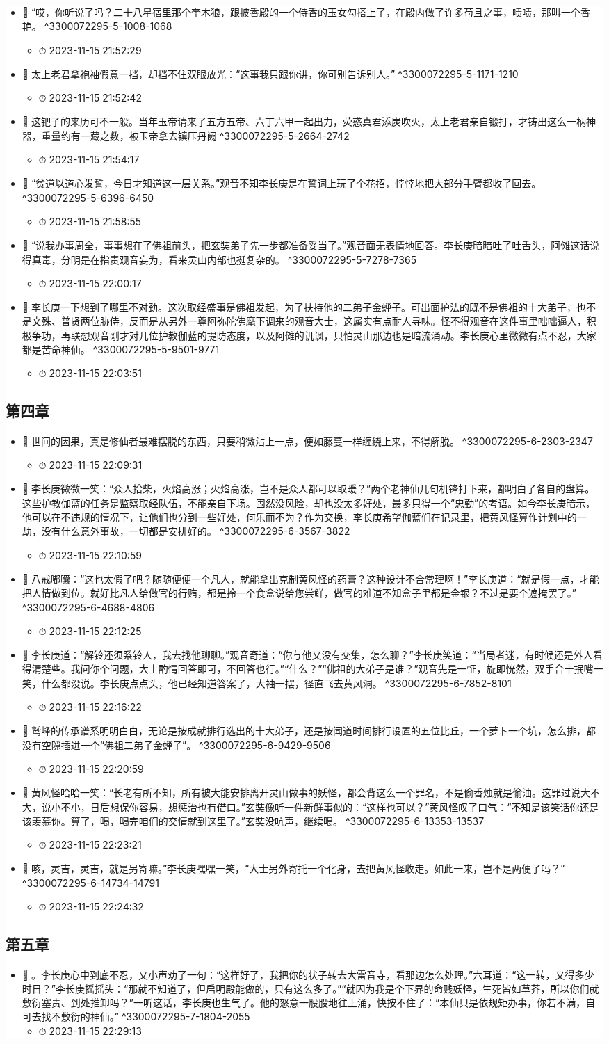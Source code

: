 
- 📌 “哎，你听说了吗？二十八星宿里那个奎木狼，跟披香殿的一个侍香的玉女勾搭上了，在殿内做了许多苟且之事，啧啧，那叫一个香艳。 ^3300072295-5-1008-1068
    - ⏱ 2023-11-15 21:52:29 

- 📌 太上老君拿袍袖假意一挡，却挡不住双眼放光：“这事我只跟你讲，你可别告诉别人。” ^3300072295-5-1171-1210
    - ⏱ 2023-11-15 21:52:42 

- 📌 这钯子的来历可不一般。当年玉帝请来了五方五帝、六丁六甲一起出力，荧惑真君添炭吹火，太上老君亲自锻打，才铸出这么一柄神器，重量约有一藏之数，被玉帝拿去镇压丹阙 ^3300072295-5-2664-2742
    - ⏱ 2023-11-15 21:54:17 

- 📌 “贫道以道心发誓，今日才知道这一层关系。”观音不知李长庚是在誓词上玩了个花招，悻悻地把大部分手臂都收了回去。 ^3300072295-5-6396-6450
    - ⏱ 2023-11-15 21:58:55 

- 📌 “说我办事周全，事事想在了佛祖前头，把玄奘弟子先一步都准备妥当了。”观音面无表情地回答。李长庚暗暗吐了吐舌头，阿傩这话说得真毒，分明是在指责观音妄为，看来灵山内部也挺复杂的。 ^3300072295-5-7278-7365
    - ⏱ 2023-11-15 22:00:17 
 

- 📌 李长庚一下想到了哪里不对劲。这次取经盛事是佛祖发起，为了扶持他的二弟子金蝉子。可出面护法的既不是佛祖的十大弟子，也不是文殊、普贤两位胁侍，反而是从另外一尊阿弥陀佛麾下调来的观音大士，这属实有点耐人寻味。怪不得观音在这件事里咄咄逼人，积极争功，再联想观音刚才对几位护教伽蓝的提防态度，以及阿傩的讥讽，只怕灵山那边也是暗流涌动。李长庚心里微微有点不忍，大家都是苦命神仙。 ^3300072295-5-9501-9771
    - ⏱ 2023-11-15 22:03:51 
## 第四章


- 📌 世间的因果，真是修仙者最难摆脱的东西，只要稍微沾上一点，便如藤蔓一样缠绕上来，不得解脱。 ^3300072295-6-2303-2347
    - ⏱ 2023-11-15 22:09:31 

- 📌 李长庚微微一笑：“众人拾柴，火焰高涨；火焰高涨，岂不是众人都可以取暖？”两个老神仙几句机锋打下来，都明白了各自的盘算。这些护教伽蓝的任务是监察取经队伍，不能亲自下场。固然没风险，却也没太多好处，最多只得一个“忠勤”的考语。如今李长庚暗示，他可以在不违规的情况下，让他们也分到一些好处，何乐而不为？作为交换，李长庚希望伽蓝们在记录里，把黄风怪算作计划中的一劫，没有什么意外事故，一切都是安排好的。 ^3300072295-6-3567-3822
    - ⏱ 2023-11-15 22:10:59 

- 📌 八戒嘟囔：“这也太假了吧？随随便便一个凡人，就能拿出克制黄风怪的药膏？这种设计不合常理啊！”李长庚道：“就是假一点，才能把人情做到位。就好比凡人给做官的行贿，都是拎一个食盒说给您尝鲜，做官的难道不知盒子里都是金银？不过是要个遮掩罢了。” ^3300072295-6-4688-4806
    - ⏱ 2023-11-15 22:12:25 

- 📌 李长庚道：“解铃还须系铃人，我去找他聊聊。”观音奇道：“你与他又没有交集，怎么聊？”李长庚笑道：“当局者迷，有时候还是外人看得清楚些。我问你个问题，大士酌情回答即可，不回答也行。”“什么？”“佛祖的大弟子是谁？”观音先是一怔，旋即恍然，双手合十抿嘴一笑，什么都没说。李长庚点点头，他已经知道答案了，大袖一摆，径直飞去黄风洞。 ^3300072295-6-7852-8101
    - ⏱ 2023-11-15 22:16:22 

- 📌 鹫峰的传承谱系明明白白，无论是按成就排行选出的十大弟子，还是按闻道时间排行设置的五位比丘，一个萝卜一个坑，怎么排，都没有空隙插进一个“佛祖二弟子金蝉子”。 ^3300072295-6-9429-9506
    - ⏱ 2023-11-15 22:20:59 

- 📌 黄风怪哈哈一笑：“长老有所不知，所有被大能安排离开灵山做事的妖怪，都会背这么一个罪名，不是偷香烛就是偷油。这罪过说大不大，说小不小，日后想保你容易，想惩治也有借口。”玄奘像听一件新鲜事似的：“这样也可以？”黄风怪叹了口气：“不知是该笑话你还是该羡慕你。算了，喝，喝完咱们的交情就到这里了。”玄奘没吭声，继续喝。 ^3300072295-6-13353-13537
    - ⏱ 2023-11-15 22:23:21 

- 📌 咳，灵吉，灵吉，就是另寄嘛。”李长庚嘿嘿一笑，“大士另外寄托一个化身，去把黄风怪收走。如此一来，岂不是两便了吗？” ^3300072295-6-14734-14791
    - ⏱ 2023-11-15 22:24:32 
## 第五章


- 📌 。李长庚心中到底不忍，又小声劝了一句：“这样好了，我把你的状子转去大雷音寺，看那边怎么处理。”六耳道：“这一转，又得多少时日？”李长庚摇摇头：“那就不知道了，但启明殿能做的，只有这么多了。”“就因为我是个下界的命贱妖怪，生死皆如草芥，所以你们就敷衍塞责、到处推卸吗？”一听这话，李长庚也生气了。他的怒意一股股地往上涌，快按不住了：“本仙只是依规矩办事，你若不满，自可去找不敷衍的神仙。” ^3300072295-7-1804-2055
    - ⏱ 2023-11-15 22:29:13 
